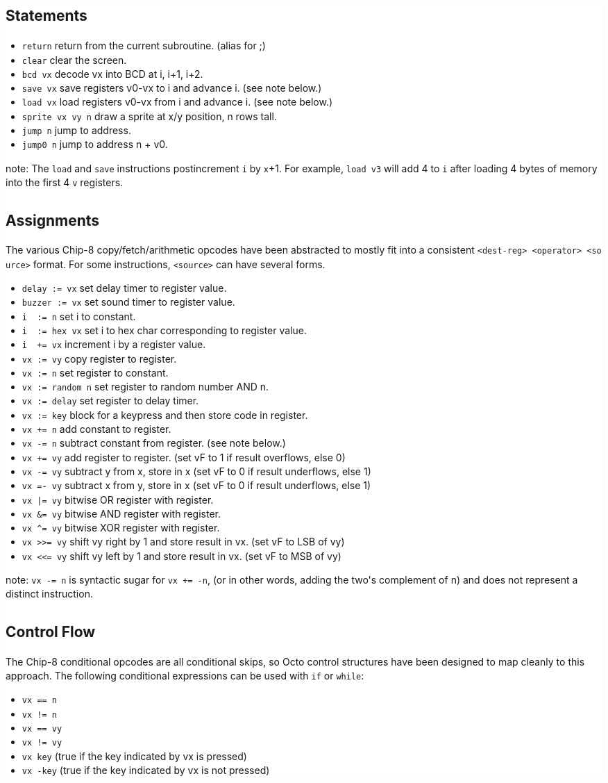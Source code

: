 Statements
----------

- `return`          return from the current subroutine. (alias for ;)
- `clear`           clear the screen.
- `bcd vx`          decode vx into BCD at i, i+1, i+2.
- `save vx`         save registers v0-vx to i and advance i. (see note below.)
- `load vx`         load registers v0-vx from i and advance i. (see note below.)
- `sprite vx vy n`  draw a sprite at x/y position, n rows tall.
- `jump n`          jump to address.
- `jump0 n`         jump to address n + v0.

note: The `load` and `save` instructions postincrement `i` by `x`+1. For example, `load v3` will add 4 to `i` after loading 4 bytes of memory into the first 4 `v` registers.

Assignments
-----------

The various Chip-8 copy/fetch/arithmetic opcodes have been abstracted to mostly fit into a consistent `<dest-reg> <operator> <source>` format. For some instructions, `<source>` can have several forms.

- `delay := vx`    set delay timer to register value.
- `buzzer := vx`   set sound timer to register value.
- `i  := n`        set i to constant.
- `i  := hex vx`   set i to hex char corresponding to register value.
- `i  += vx`       increment i by a register value.
- `vx := vy`       copy register to register.
- `vx := n`        set register to constant.
- `vx := random n` set register to random number AND n.
- `vx := delay`    set register to delay timer.
- `vx := key`      block for a keypress and then store code in register.
- `vx += n`        add constant to register.
- `vx -= n`        subtract constant from register. (see note below.)
- `vx += vy`       add register to register. (set vF to 1 if result overflows, else 0)
- `vx -= vy`       subtract y from x, store in x (set vF to 0 if result underflows, else 1)
- `vx =- vy`       subtract x from y, store in x (set vF to 0 if result underflows, else 1)
- `vx |= vy`       bitwise OR register with register. 
- `vx &= vy`       bitwise AND register with register.
- `vx ^= vy`       bitwise XOR register with register.
- `vx >>= vy`      shift vy right by 1 and store result in vx. (set vF to LSB of vy)
- `vx <<= vy`      shift vy left by 1 and store result in vx. (set vF to MSB of vy)

note: `vx -= n` is syntactic sugar for `vx += -n`, (or in other words, adding the two's complement of n) and does not represent a distinct instruction.

Control Flow
------------
The Chip-8 conditional opcodes are all conditional skips, so Octo control structures have been designed to map cleanly to this approach. The following conditional expressions can be used with `if` or `while`:

- `vx == n`
- `vx != n`
- `vx == vy`
- `vx != vy`
- `vx key` (true if the key indicated by vx is pressed)
- `vx -key` (true if the key indicated by vx is not pressed)

